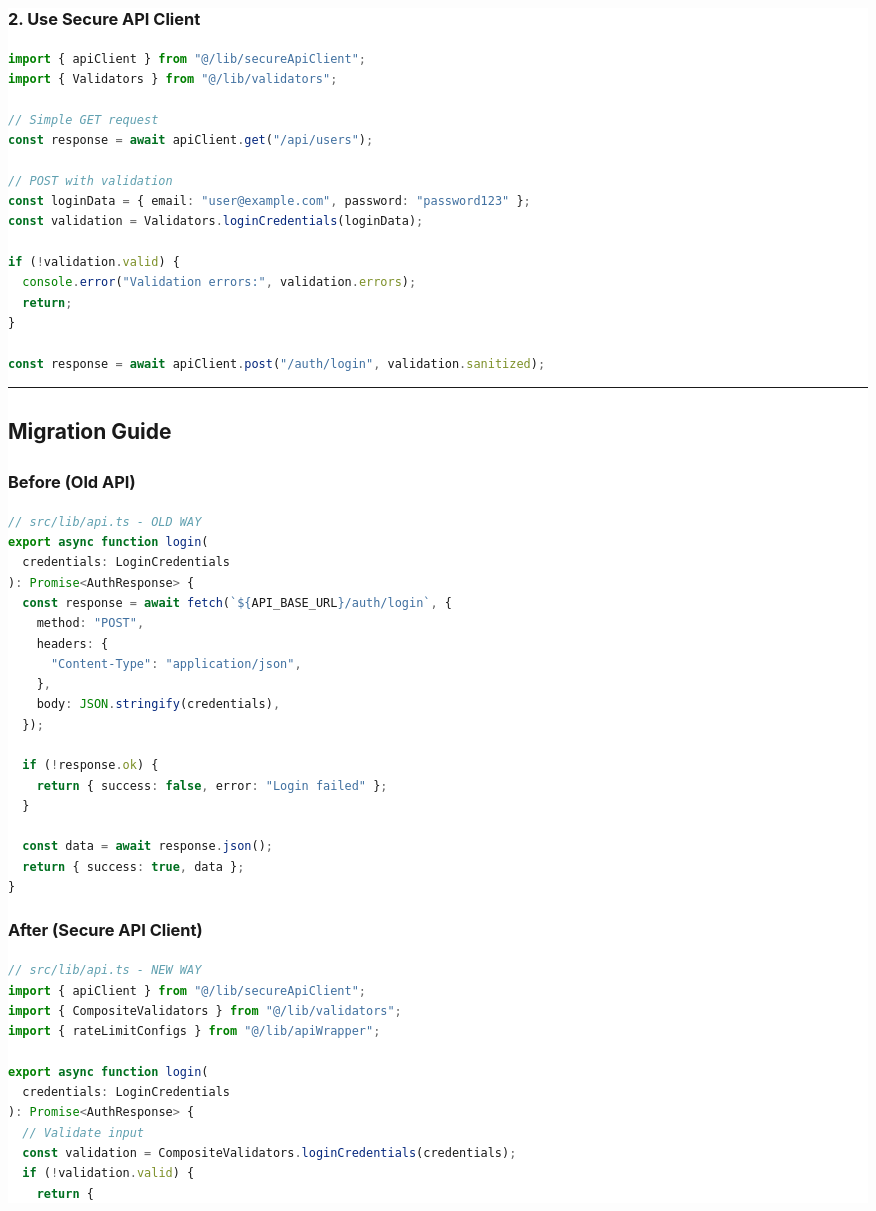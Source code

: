 ### 2. Use Secure API Client

```typescript
import { apiClient } from "@/lib/secureApiClient";
import { Validators } from "@/lib/validators";

// Simple GET request
const response = await apiClient.get("/api/users");

// POST with validation
const loginData = { email: "user@example.com", password: "password123" };
const validation = Validators.loginCredentials(loginData);

if (!validation.valid) {
  console.error("Validation errors:", validation.errors);
  return;
}

const response = await apiClient.post("/auth/login", validation.sanitized);
```

---

## Migration Guide

### Before (Old API)

```typescript
// src/lib/api.ts - OLD WAY
export async function login(
  credentials: LoginCredentials
): Promise<AuthResponse> {
  const response = await fetch(`${API_BASE_URL}/auth/login`, {
    method: "POST",
    headers: {
      "Content-Type": "application/json",
    },
    body: JSON.stringify(credentials),
  });

  if (!response.ok) {
    return { success: false, error: "Login failed" };
  }

  const data = await response.json();
  return { success: true, data };
}
```

### After (Secure API Client)

```typescript
// src/lib/api.ts - NEW WAY
import { apiClient } from "@/lib/secureApiClient";
import { CompositeValidators } from "@/lib/validators";
import { rateLimitConfigs } from "@/lib/apiWrapper";

export async function login(
  credentials: LoginCredentials
): Promise<AuthResponse> {
  // Validate input
  const validation = CompositeValidators.loginCredentials(credentials);
  if (!validation.valid) {
    return {
```
